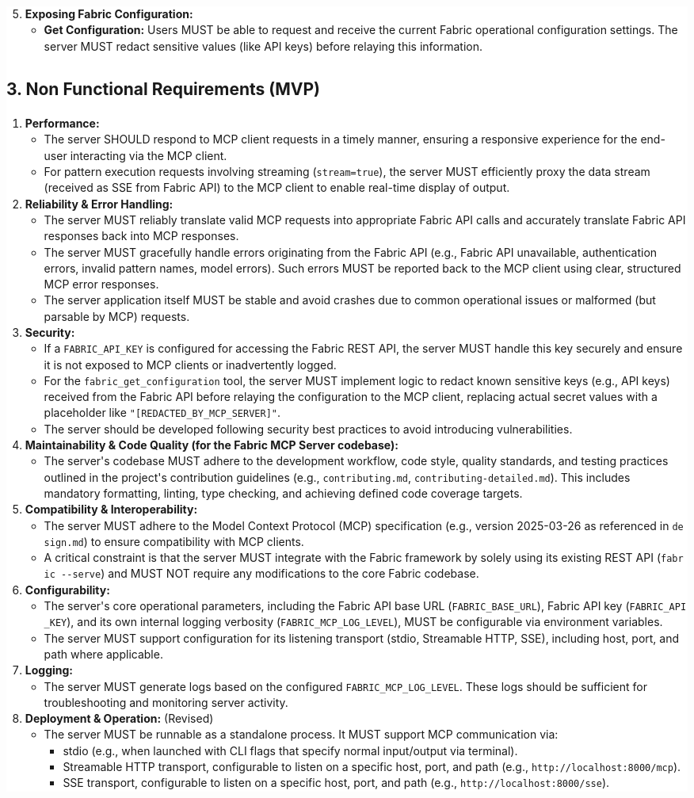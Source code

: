 5. **Exposing Fabric Configuration:**
    - **Get Configuration:** Users MUST be able to request and receive the current Fabric operational configuration settings. The server MUST redact sensitive values (like API keys) before relaying this information.

## 3. Non Functional Requirements (MVP)

1. **Performance:**
    - The server SHOULD respond to MCP client requests in a timely manner, ensuring a responsive experience for the end-user interacting via the MCP client.
    - For pattern execution requests involving streaming (`stream=true`), the server MUST efficiently proxy the data stream (received as SSE from Fabric API) to the MCP client to enable real-time display of output.
2. **Reliability & Error Handling:**
    - The server MUST reliably translate valid MCP requests into appropriate Fabric API calls and accurately translate Fabric API responses back into MCP responses.
    - The server MUST gracefully handle errors originating from the Fabric API (e.g., Fabric API unavailable, authentication errors, invalid pattern names, model errors). Such errors MUST be reported back to the MCP client using clear, structured MCP error responses.
    - The server application itself MUST be stable and avoid crashes due to common operational issues or malformed (but parsable by MCP) requests.
3. **Security:**
    - If a `FABRIC_API_KEY` is configured for accessing the Fabric REST API, the server MUST handle this key securely and ensure it is not exposed to MCP clients or inadvertently logged.
    - For the `fabric_get_configuration` tool, the server MUST implement logic to redact known sensitive keys (e.g., API keys) received from the Fabric API before relaying the configuration to the MCP client, replacing actual secret values with a placeholder like `"[REDACTED_BY_MCP_SERVER]"`.
    - The server should be developed following security best practices to avoid introducing vulnerabilities.
4. **Maintainability & Code Quality (for the Fabric MCP Server codebase):**
    - The server's codebase MUST adhere to the development workflow, code style, quality standards, and testing practices outlined in the project's contribution guidelines (e.g., `contributing.md`, `contributing-detailed.md`). This includes mandatory formatting, linting, type checking, and achieving defined code coverage targets.
5. **Compatibility & Interoperability:**
    - The server MUST adhere to the Model Context Protocol (MCP) specification (e.g., version 2025-03-26 as referenced in `design.md`) to ensure compatibility with MCP clients.
    - A critical constraint is that the server MUST integrate with the Fabric framework by solely using its existing REST API (`fabric --serve`) and MUST NOT require any modifications to the core Fabric codebase.
6. **Configurability:**
    - The server's core operational parameters, including the Fabric API base URL (`FABRIC_BASE_URL`), Fabric API key (`FABRIC_API_KEY`), and its own internal logging verbosity (`FABRIC_MCP_LOG_LEVEL`), MUST be configurable via environment variables.
    - The server MUST support configuration for its listening transport (stdio, Streamable HTTP, SSE), including host, port, and path where applicable.
7. **Logging:**
    - The server MUST generate logs based on the configured `FABRIC_MCP_LOG_LEVEL`. These logs should be sufficient for troubleshooting and monitoring server activity.
8. **Deployment & Operation:** (Revised)
    - The server MUST be runnable as a standalone process. It MUST support MCP communication via:
        - stdio (e.g., when launched with CLI flags that specify normal input/output via terminal).
        - Streamable HTTP transport, configurable to listen on a specific host, port, and path (e.g., `http://localhost:8000/mcp`).
        - SSE transport, configurable to listen on a specific host, port, and path (e.g., `http://localhost:8000/sse`).


[fabricGithubLink]: https://github.com/danielmiessler/fabric
[MCP]: https://modelcontextprotocol.io/